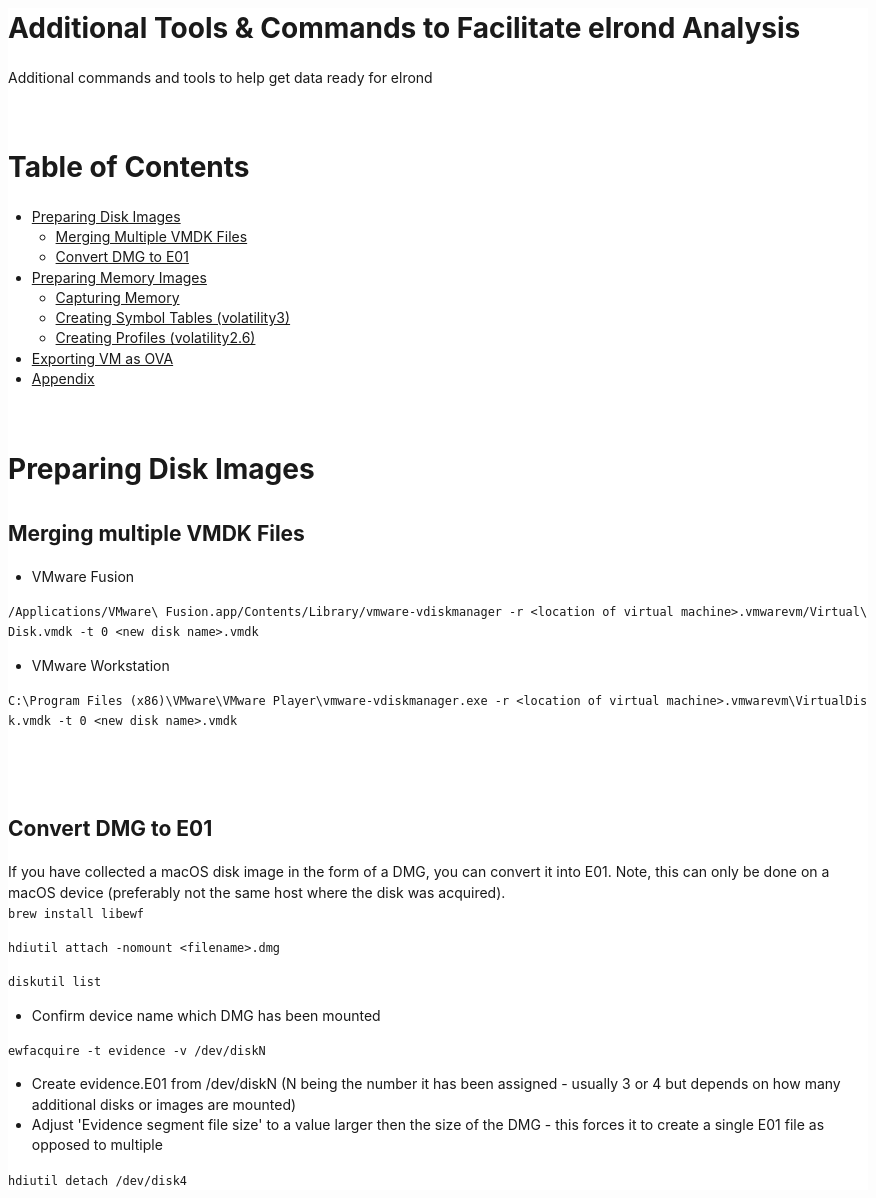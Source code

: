 # Additional Tools & Commands to Facilitate elrond Analysis

Additional commands and tools to help get data ready for elrond<br><br>

# Table of Contents

* [Preparing Disk Images](#Preparing-Disk-Images)
    * [Merging Multiple VMDK Files](#Merging-multiple-VMDK-Files)
    * [Convert DMG to E01](#Convert-DMG-to-E01)
* [Preparing Memory Images](Preparing-Memory-Images)
    * [Capturing Memory](#Capturing-Memory)
    * [Creating Symbol Tables (volatility3)](#Creating-Symbol-Tables-volatility3)
    * [Creating Profiles (volatility2.6)](#Creating-Profiles-volatility26)
* [Exporting VM as OVA](#Exporting-VM-as-OVA)
* [Appendix](#Appendix)
<br><br>

# Preparing Disk Images

## Merging multiple VMDK Files
* VMware Fusion

`/Applications/VMware\ Fusion.app/Contents/Library/vmware-vdiskmanager -r <location of virtual machine>.vmwarevm/Virtual\ Disk.vmdk -t 0 <new disk name>.vmdk`
* VMware Workstation

`C:\Program Files (x86)\VMware\VMware Player\vmware-vdiskmanager.exe -r <location of virtual machine>.vmwarevm\VirtualDisk.vmdk -t 0 <new disk name>.vmdk`

<br><br>

## Convert DMG to E01
If you have collected a macOS disk image in the form of a DMG, you can convert it into E01. Note, this can only be done on a macOS device (preferably not the same host where the disk was acquired).<br>
`brew install libewf`<br>
>
`hdiutil attach -nomount <filename>.dmg`<br>
>
`diskutil list`
 * Confirm device name which DMG has been mounted<br>

`ewfacquire -t evidence -v /dev/diskN`
 * Create evidence.E01 from /dev/diskN (N being the number it has been assigned - usually 3 or 4 but depends on how many additional disks or images are mounted)<br>
 * Adjust 'Evidence segment file size' to a value larger then the size of the DMG - this forces it to create a single E01 file as opposed to multiple<br>

`hdiutil detach /dev/disk4`
